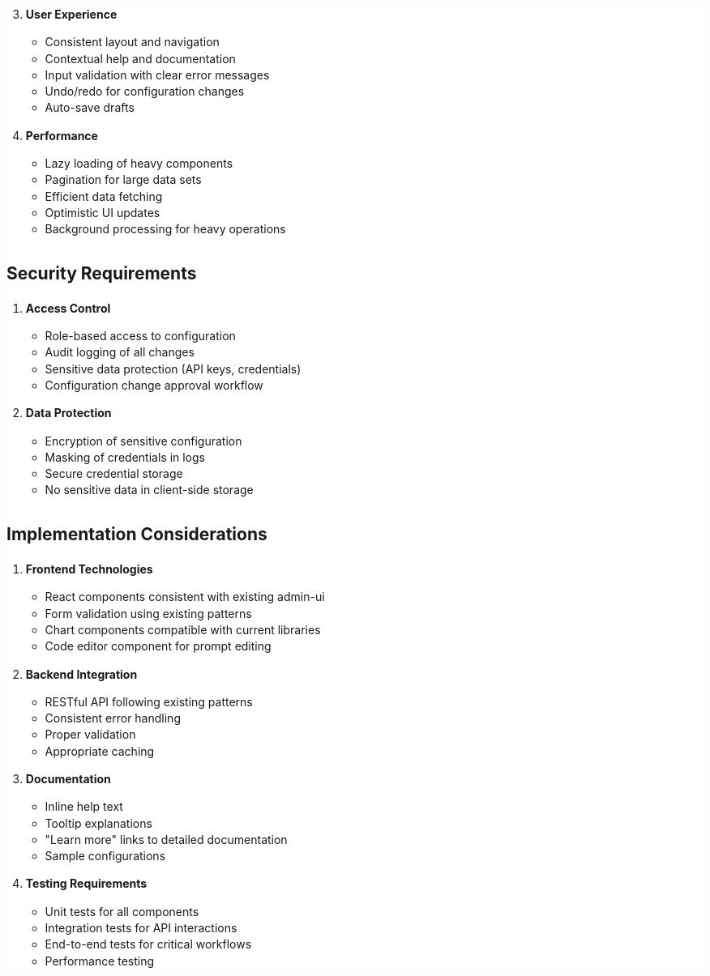 3. **User Experience**
   - Consistent layout and navigation
   - Contextual help and documentation
   - Input validation with clear error messages
   - Undo/redo for configuration changes
   - Auto-save drafts

4. **Performance**
   - Lazy loading of heavy components
   - Pagination for large data sets
   - Efficient data fetching
   - Optimistic UI updates
   - Background processing for heavy operations

## Security Requirements

1. **Access Control**
   - Role-based access to configuration
   - Audit logging of all changes
   - Sensitive data protection (API keys, credentials)
   - Configuration change approval workflow

2. **Data Protection**
   - Encryption of sensitive configuration
   - Masking of credentials in logs
   - Secure credential storage
   - No sensitive data in client-side storage

## Implementation Considerations

1. **Frontend Technologies**
   - React components consistent with existing admin-ui
   - Form validation using existing patterns
   - Chart components compatible with current libraries
   - Code editor component for prompt editing

2. **Backend Integration**
   - RESTful API following existing patterns
   - Consistent error handling
   - Proper validation
   - Appropriate caching

3. **Documentation**
   - Inline help text
   - Tooltip explanations
   - "Learn more" links to detailed documentation
   - Sample configurations

4. **Testing Requirements**
   - Unit tests for all components
   - Integration tests for API interactions
   - End-to-end tests for critical workflows
   - Performance testing
